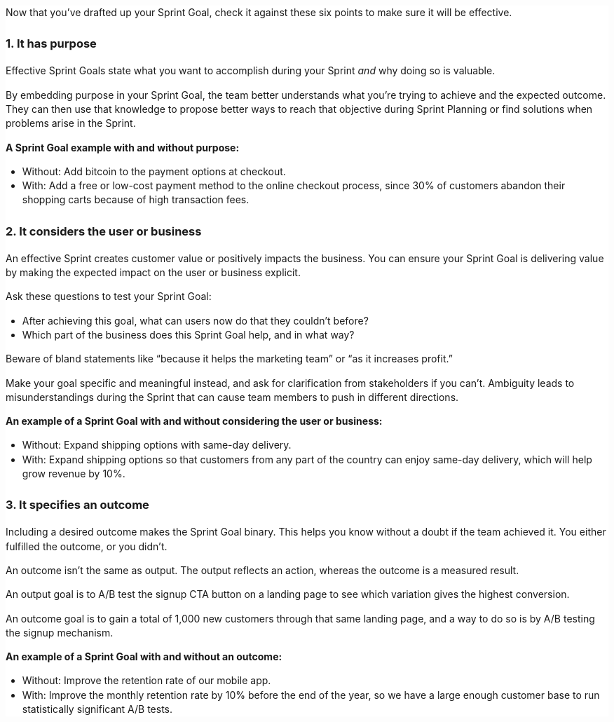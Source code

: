 Now that you’ve drafted up your Sprint Goal, check it against these six points to make sure it will be effective.

### **1\. It has purpose**

Effective Sprint Goals state what you want to accomplish during your Sprint _and_ why doing so is valuable.

By embedding purpose in your Sprint Goal, the team better understands what you’re trying to achieve and the expected outcome. They can then use that knowledge to propose better ways to reach that objective during Sprint Planning or find solutions when problems arise in the Sprint.

**A Sprint Goal example with and without purpose:**

-   Without: Add bitcoin to the payment options at checkout.
-   With: Add a free or low-cost payment method to the online checkout process, since 30% of customers abandon their shopping carts because of high transaction fees.

### **2\. It considers the user or business**

An effective Sprint creates customer value or positively impacts the business. You can ensure your Sprint Goal is delivering value by making the expected impact on the user or business explicit.

Ask these questions to test your Sprint Goal:

-   After achieving this goal, what can users now do that they couldn’t before?
-   Which part of the business does this Sprint Goal help, and in what way?

Beware of bland statements like “because it helps the marketing team” or “as it increases profit.”

Make your goal specific and meaningful instead, and ask for clarification from stakeholders if you can’t. Ambiguity leads to misunderstandings during the Sprint that can cause team members to push in different directions.

**An example of a Sprint Goal with and without considering the user or business:**

-   Without: Expand shipping options with same-day delivery.
-   With: Expand shipping options so that customers from any part of the country can enjoy same-day delivery, which will help grow revenue by 10%.

### **3\. It specifies an outcome**

Including a desired outcome makes the Sprint Goal binary. This helps you know without a doubt if the team achieved it. You either fulfilled the outcome, or you didn’t.

An outcome isn’t the same as output. The output reflects an action, whereas the outcome is a measured result.

An output goal is to A/B test the signup CTA button on a landing page to see which variation gives the highest conversion.

An outcome goal is to gain a total of 1,000 new customers through that same landing page, and a way to do so is by A/B testing the signup mechanism.

**An example of a Sprint Goal with and without an outcome:**

-   Without: Improve the retention rate of our mobile app.
-   With: Improve the monthly retention rate by 10% before the end of the year, so we have a large enough customer base to run statistically significant A/B tests.
